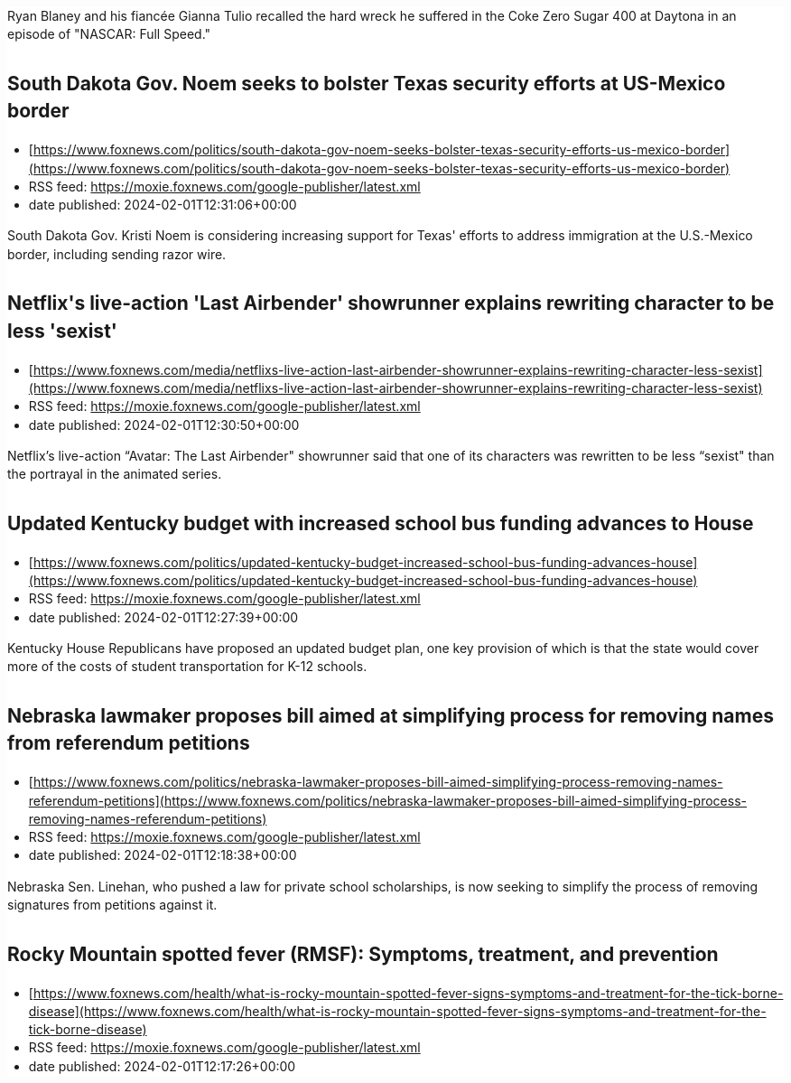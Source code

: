 Ryan Blaney and his fiancée Gianna Tulio recalled the hard wreck he suffered in the Coke Zero Sugar 400 at Daytona in an episode of &quot;NASCAR: Full Speed.&quot;

## South Dakota Gov. Noem seeks to bolster Texas security efforts at US-Mexico border
 - [https://www.foxnews.com/politics/south-dakota-gov-noem-seeks-bolster-texas-security-efforts-us-mexico-border](https://www.foxnews.com/politics/south-dakota-gov-noem-seeks-bolster-texas-security-efforts-us-mexico-border)
 - RSS feed: https://moxie.foxnews.com/google-publisher/latest.xml
 - date published: 2024-02-01T12:31:06+00:00

South Dakota Gov. Kristi Noem is considering increasing support for Texas&apos; efforts to address immigration at the U.S.-Mexico border, including sending razor wire.

## Netflix's live-action 'Last Airbender' showrunner explains rewriting character to be less 'sexist'
 - [https://www.foxnews.com/media/netflixs-live-action-last-airbender-showrunner-explains-rewriting-character-less-sexist](https://www.foxnews.com/media/netflixs-live-action-last-airbender-showrunner-explains-rewriting-character-less-sexist)
 - RSS feed: https://moxie.foxnews.com/google-publisher/latest.xml
 - date published: 2024-02-01T12:30:50+00:00

Netflix’s live-action “Avatar: The Last Airbender&quot; showrunner said that one of its characters was rewritten to be less “sexist&quot; than the portrayal in the animated series.

## Updated Kentucky budget with increased school bus funding advances to House
 - [https://www.foxnews.com/politics/updated-kentucky-budget-increased-school-bus-funding-advances-house](https://www.foxnews.com/politics/updated-kentucky-budget-increased-school-bus-funding-advances-house)
 - RSS feed: https://moxie.foxnews.com/google-publisher/latest.xml
 - date published: 2024-02-01T12:27:39+00:00

Kentucky House Republicans have proposed an updated budget plan, one key provision of which is that the state would cover more of the costs of student transportation for K-12 schools.

## Nebraska lawmaker proposes bill aimed at simplifying process for removing names from referendum petitions
 - [https://www.foxnews.com/politics/nebraska-lawmaker-proposes-bill-aimed-simplifying-process-removing-names-referendum-petitions](https://www.foxnews.com/politics/nebraska-lawmaker-proposes-bill-aimed-simplifying-process-removing-names-referendum-petitions)
 - RSS feed: https://moxie.foxnews.com/google-publisher/latest.xml
 - date published: 2024-02-01T12:18:38+00:00

Nebraska Sen. Linehan, who pushed a law for private school scholarships, is now seeking to simplify the process of removing signatures from petitions against it.

## Rocky Mountain spotted fever (RMSF): Symptoms, treatment, and prevention
 - [https://www.foxnews.com/health/what-is-rocky-mountain-spotted-fever-signs-symptoms-and-treatment-for-the-tick-borne-disease](https://www.foxnews.com/health/what-is-rocky-mountain-spotted-fever-signs-symptoms-and-treatment-for-the-tick-borne-disease)
 - RSS feed: https://moxie.foxnews.com/google-publisher/latest.xml
 - date published: 2024-02-01T12:17:26+00:00
